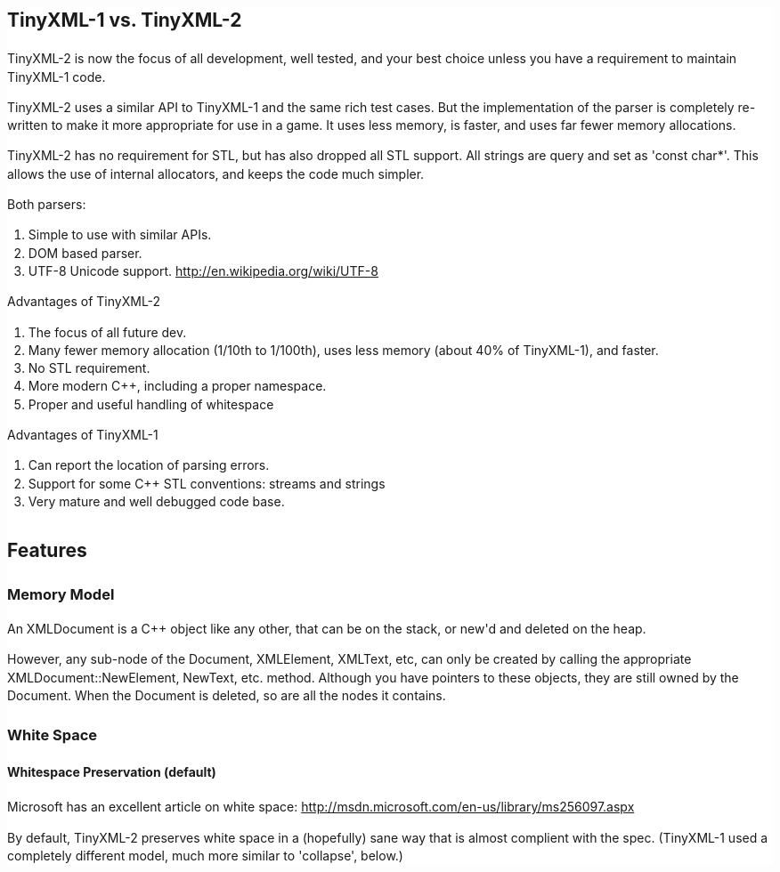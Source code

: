TinyXML-1 vs. TinyXML-2
-----------------------

TinyXML-2 is now the focus of all development, well tested, and your
best choice unless you have a requirement to maintain TinyXML-1 code.

TinyXML-2 uses a similar API to TinyXML-1 and the same
rich test cases. But the implementation of the parser is completely re-written
to make it more appropriate for use in a game. It uses less memory, is faster,
and uses far fewer memory allocations.

TinyXML-2 has no requirement for STL, but has also dropped all STL support. All
strings are query and set as 'const char*'. This allows the use of internal 
allocators, and keeps the code much simpler.

Both parsers:

1.  Simple to use with similar APIs.
2.  DOM based parser.
3.  UTF-8 Unicode support. http://en.wikipedia.org/wiki/UTF-8

Advantages of TinyXML-2

1.  The focus of all future dev.
2.  Many fewer memory allocation (1/10th to 1/100th), uses less memory
    (about 40% of TinyXML-1), and faster.
3.  No STL requirement.
4.  More modern C++, including a proper namespace.
5.  Proper and useful handling of whitespace

Advantages of TinyXML-1

1.  Can report the location of parsing errors.
2.  Support for some C++ STL conventions: streams and strings
3.  Very mature and well debugged code base.

Features
--------

### Memory Model

An XMLDocument is a C++ object like any other, that can be on the stack, or
new'd and deleted on the heap.

However, any sub-node of the Document, XMLElement, XMLText, etc, can only
be created by calling the appropriate XMLDocument::NewElement, NewText, etc.
method. Although you have pointers to these objects, they are still owned
by the Document. When the Document is deleted, so are all the nodes it contains.

### White Space

#### Whitespace Preservation (default)

Microsoft has an excellent article on white space: http://msdn.microsoft.com/en-us/library/ms256097.aspx

By default, TinyXML-2 preserves white space in a (hopefully) sane way that is almost complient with the
spec. (TinyXML-1 used a completely different model, much more similar to 'collapse', below.)
